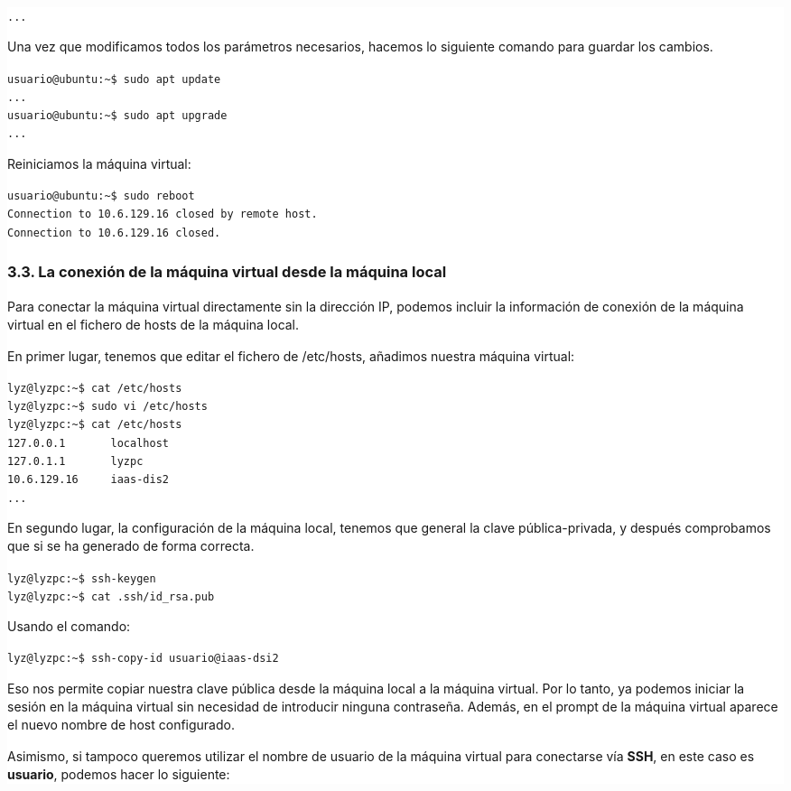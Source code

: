 ```
...
```

Una vez que modificamos todos los parámetros necesarios, hacemos lo siguiente comando para guardar los cambios.
```
usuario@ubuntu:~$ sudo apt update
...
usuario@ubuntu:~$ sudo apt upgrade
...
```

Reiniciamos la máquina virtual:

```
usuario@ubuntu:~$ sudo reboot
Connection to 10.6.129.16 closed by remote host.
Connection to 10.6.129.16 closed.
```
### 3.3. La conexión de la máquina virtual desde la máquina local
Para conectar la máquina virtual directamente sin la dirección IP, podemos incluir la información de conexión de la máquina  virtual en el fichero de hosts de la máquina local.

En primer lugar, tenemos que editar el fichero de /etc/hosts, añadimos nuestra máquina virtual:

```
lyz@lyzpc:~$ cat /etc/hosts
lyz@lyzpc:~$ sudo vi /etc/hosts
lyz@lyzpc:~$ cat /etc/hosts
127.0.0.1		localhost
127.0.1.1		lyzpc
10.6.129.16		iaas-dis2
...
```

En segundo lugar,  la configuración de la máquina local, tenemos que general la clave pública-privada, y después comprobamos que si se ha generado de forma correcta.

```
lyz@lyzpc:~$ ssh-keygen
lyz@lyzpc:~$ cat .ssh/id_rsa.pub 
```

Usando el comando:


```
lyz@lyzpc:~$ ssh-copy-id usuario@iaas-dsi2
```

Eso nos permite copiar nuestra clave pública desde la máquina local a la máquina virtual. Por lo tanto, ya podemos iniciar la sesión en la máquina virtual sin necesidad de introducir ninguna contraseña. Además, en el prompt de la máquina virtual aparece el nuevo nombre de host configurado.

Asimismo, si tampoco queremos utilizar el nombre de usuario de la máquina virtual para conectarse vía **SSH**, en este caso es **usuario**, podemos hacer lo siguiente:
